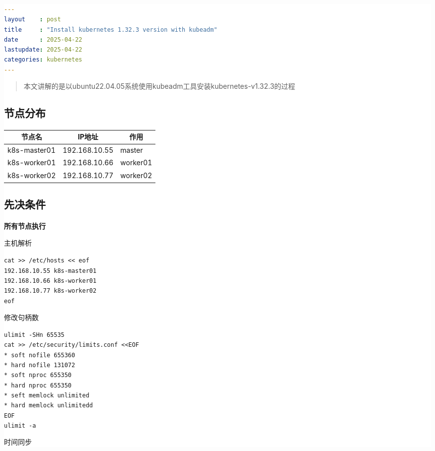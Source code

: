 ```yaml
---
layout    : post
title     : "Install kubernetes 1.32.3 version with kubeadm"
date      : 2025-04-22
lastupdate: 2025-04-22
categories: kubernetes
---
```


> 本文讲解的是以ubuntu22.04.05系统使用kubeadm工具安装kubernetes-v1.32.3的过程


## 节点分布

| 节点名       | IP地址        | 作用     |
| ------------ | ------------- | -------- |
| k8s-master01 | 192.168.10.55 | master   |
| k8s-worker01 | 192.168.10.66 | worker01 |
| k8s-worker02 | 192.168.10.77 | worker02 |



## 先决条件  

**所有节点执行**

主机解析

```shell
cat >> /etc/hosts << eof
192.168.10.55 k8s-master01
192.168.10.66 k8s-worker01
192.168.10.77 k8s-worker02
eof
```

修改句柄数

```shell
ulimit -SHn 65535
cat >> /etc/security/limits.conf <<EOF
* soft nofile 655360
* hard nofile 131072
* soft nproc 655350
* hard nproc 655350
* seft memlock unlimited
* hard memlock unlimitedd
EOF
ulimit -a
```

时间同步 
